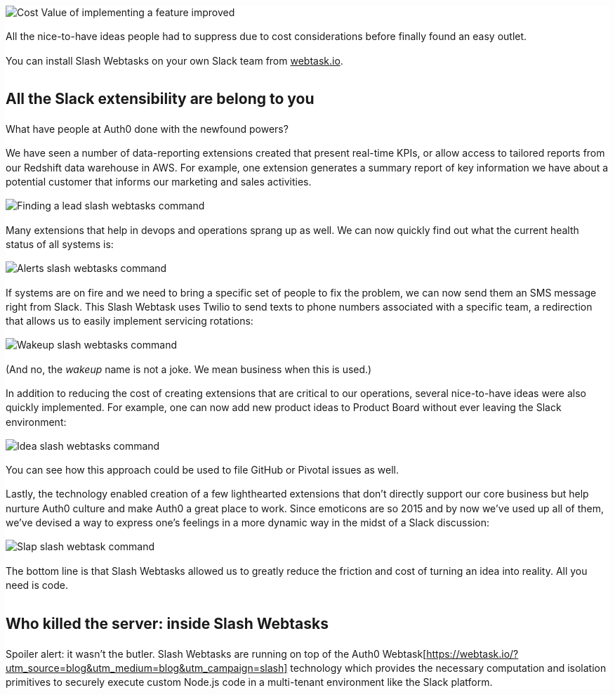 ![Cost Value of implementing a feature improved](https://cdn.auth0.com/blog/extend-slack/cost-value-of-implementing-a-feature-improved.png)

All the nice-to-have ideas people had to suppress due to cost considerations before finally found an easy outlet.

You can install Slash Webtasks on your own Slack team from [webtask.io](https://webtask.io/slack).

## All the Slack extensibility are belong to you

What have people at Auth0 done with the newfound powers?

We have seen a number of data-reporting extensions created that present real-time KPIs, or allow access to tailored reports from our Redshift data warehouse in AWS. For example, one extension generates a summary report of key information we have about a potential customer that informs our marketing and sales activities.

![Finding a lead slash webtasks command](https://cdn.auth0.com/blog/extend-slack/finding-a-lead-command.png)

Many extensions that help in devops and operations sprang up as well. We can now quickly find out what the current health status of all systems is:

![Alerts slash webtasks command](https://cdn.auth0.com/blog/extend-slack/alerts-command.png)


If systems are on fire and we need to bring a specific set of people to fix the problem, we can now send them an SMS message right from Slack. This Slash Webtask uses Twilio to send texts to phone numbers associated with a specific team, a redirection that allows us to easily implement servicing rotations:

![Wakeup slash webtasks command](https://cdn.auth0.com/blog/extend-slack/wakeup-command.png)

(And no, the *wakeup* name is not a joke. We mean business when this is used.)

In addition to reducing the cost of creating extensions that are critical to our operations, several nice-to-have ideas were also quickly implemented. For example, one can now add new product ideas to Product Board without ever leaving the Slack environment:

![Idea slash webtasks command](https://cdn.auth0.com/blog/extend-slack/add-idea-command.png)

You can see how this approach could be used to file GitHub or Pivotal issues as well.

Lastly, the technology enabled creation of a few lighthearted extensions that don’t directly support our core business but help nurture Auth0 culture and make Auth0 a great place to work. Since emoticons are so 2015 and by now we’ve used up all of them, we’ve devised a way to express one’s feelings in a more dynamic way in the midst of a Slack discussion:

![Slap slash webtask command](https://cdn.auth0.com/blog/extend-slack/slap-command.png)

The bottom line is that Slash Webtasks allowed us to greatly reduce the friction and cost of turning an idea into reality. All you need is code.

## Who killed the server: inside Slash Webtasks

Spoiler alert: it wasn’t the butler. Slash Webtasks are running on top of the Auth0 Webtask[https://webtask.io/?utm_source=blog&utm_medium=blog&utm_campaign=slash] technology which provides the necessary computation and isolation primitives to securely execute custom Node.js code in a multi-tenant environment like the Slack platform.
